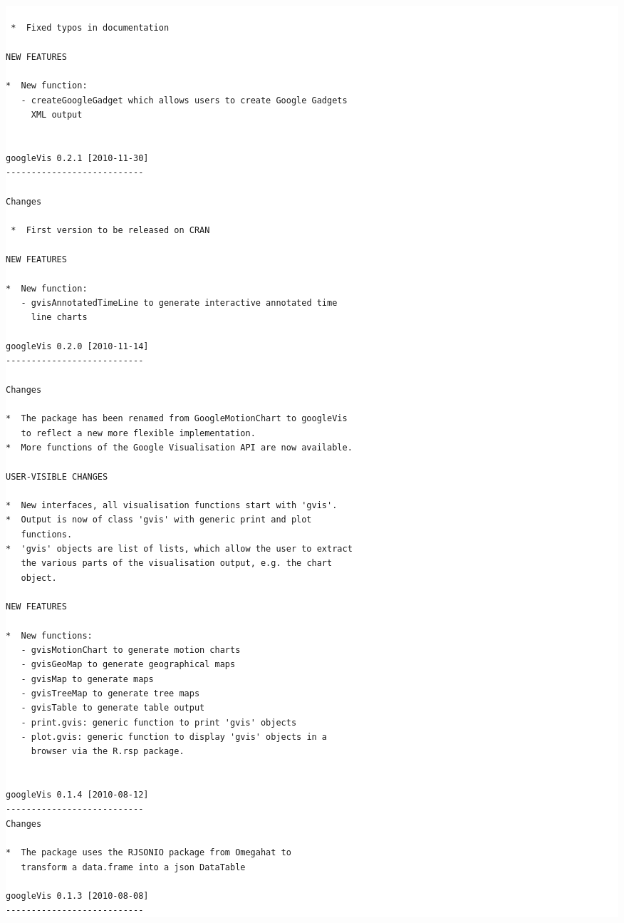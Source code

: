 ```
    
 *  Fixed typos in documentation

NEW FEATURES

*  New function:
   - createGoogleGadget which allows users to create Google Gadgets
     XML output  


googleVis 0.2.1 [2010-11-30]
---------------------------

Changes
    
 *  First version to be released on CRAN

NEW FEATURES

*  New function:
   - gvisAnnotatedTimeLine to generate interactive annotated time
     line charts 

googleVis 0.2.0 [2010-11-14]
---------------------------

Changes

*  The package has been renamed from GoogleMotionChart to googleVis 
   to reflect a new more flexible implementation.
*  More functions of the Google Visualisation API are now available.

USER-VISIBLE CHANGES

*  New interfaces, all visualisation functions start with 'gvis'.
*  Output is now of class 'gvis' with generic print and plot
   functions.
*  'gvis' objects are list of lists, which allow the user to extract
   the various parts of the visualisation output, e.g. the chart
   object.
  
NEW FEATURES

*  New functions:
   - gvisMotionChart to generate motion charts
   - gvisGeoMap to generate geographical maps
   - gvisMap to generate maps
   - gvisTreeMap to generate tree maps
   - gvisTable to generate table output
   - print.gvis: generic function to print 'gvis' objects
   - plot.gvis: generic function to display 'gvis' objects in a
     browser via the R.rsp package.  


googleVis 0.1.4 [2010-08-12]
---------------------------
Changes

*  The package uses the RJSONIO package from Omegahat to
   transform a data.frame into a json DataTable 

googleVis 0.1.3 [2010-08-08]
---------------------------
```